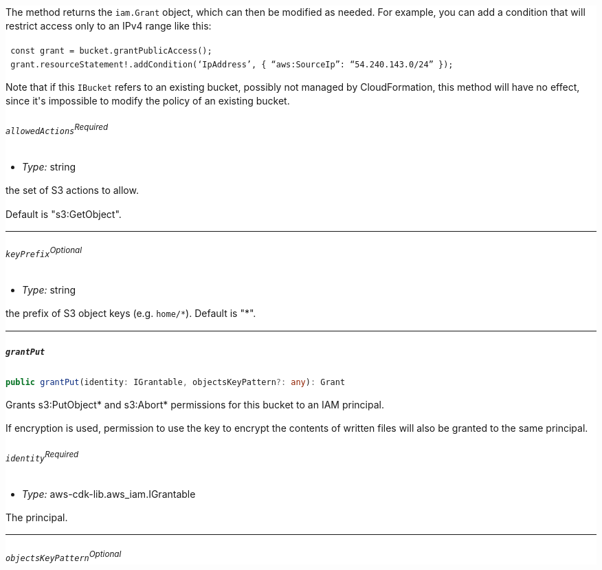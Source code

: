The method returns the `iam.Grant` object, which can then be modified
as needed. For example, you can add a condition that will restrict access only
to an IPv4 range like this:

     const grant = bucket.grantPublicAccess();
     grant.resourceStatement!.addCondition(‘IpAddress’, { “aws:SourceIp”: “54.240.143.0/24” });

Note that if this `IBucket` refers to an existing bucket, possibly not
managed by CloudFormation, this method will have no effect, since it's
impossible to modify the policy of an existing bucket.

###### `allowedActions`<sup>Required</sup> <a name="allowedActions" id="@yicr/aws-secure-bucket.SecureBucket.grantPublicAccess.parameter.allowedActions"></a>

- *Type:* string

the set of S3 actions to allow.

Default is "s3:GetObject".

---

###### `keyPrefix`<sup>Optional</sup> <a name="keyPrefix" id="@yicr/aws-secure-bucket.SecureBucket.grantPublicAccess.parameter.keyPrefix"></a>

- *Type:* string

the prefix of S3 object keys (e.g. `home/*`). Default is "*".

---

##### `grantPut` <a name="grantPut" id="@yicr/aws-secure-bucket.SecureBucket.grantPut"></a>

```typescript
public grantPut(identity: IGrantable, objectsKeyPattern?: any): Grant
```

Grants s3:PutObject* and s3:Abort* permissions for this bucket to an IAM principal.

If encryption is used, permission to use the key to encrypt the contents
of written files will also be granted to the same principal.

###### `identity`<sup>Required</sup> <a name="identity" id="@yicr/aws-secure-bucket.SecureBucket.grantPut.parameter.identity"></a>

- *Type:* aws-cdk-lib.aws_iam.IGrantable

The principal.

---

###### `objectsKeyPattern`<sup>Optional</sup> <a name="objectsKeyPattern" id="@yicr/aws-secure-bucket.SecureBucket.grantPut.parameter.objectsKeyPattern"></a>
